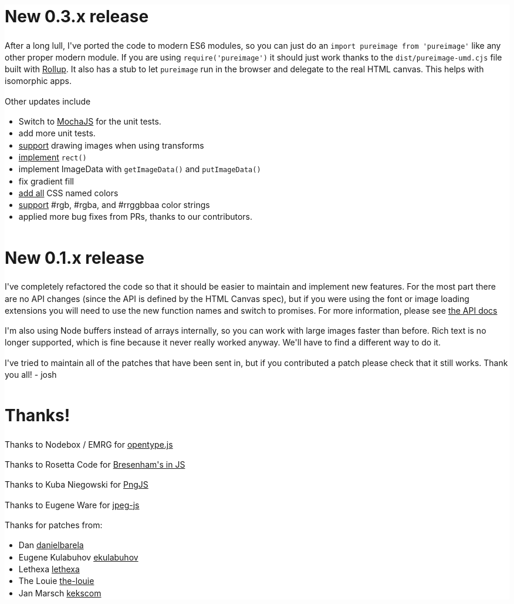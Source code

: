 # New 0.3.x release

After a long lull, I've ported the code to modern ES6 modules, so you can just do an
`import pureimage from 'pureimage'` like any other proper modern module. If you are using
`require('pureimage')` it should just work thanks to the `dist/pureimage-umd.cjs` file built
with [Rollup](https://rollupjs.org). It also has a stub to let `pureimage` run in the browser and delegate to the
real HTML canvas. This helps with isomorphic apps.

Other updates include

- Switch to [MochaJS](https://mochajs.org) for the unit tests.
- add more unit tests.
- [support](https://github.com/joshmarinacci/node-pureimage/issues/117) drawing images when using transforms
- [implement](https://github.com/joshmarinacci/node-pureimage/issues/100) `rect()`
- implement ImageData with `getImageData()` and `putImageData()`
- fix gradient fill
- [add all](https://github.com/joshmarinacci/node-pureimage/commit/ba975575ca986ea11c427082d88833fb153e779d) CSS named colors
- [support](https://github.com/joshmarinacci/node-pureimage/pull/108) #rgb, #rgba, and #rrggbbaa color strings
- applied more bug fixes from PRs, thanks to our contributors.

# New 0.1.x release

I've completely refactored the code so that it should be easier to
maintain and implement new features. For the most part there are no API changes (since the API is
defined by the HTML Canvas spec), but if you
were using the font or image loading extensions
you will need to use the new function names and switch to promises. For more information, please see [the API docs](http://joshmarinacci.github.io/node-pureimage)

I'm also using Node buffers instead of arrays internally, so you can work with large images
faster than before. Rich text is no longer supported, which is fine because it never really worked
anyway. We'll have to find a different way to do it.

I've tried to maintain all of the patches that have been sent in, but if you contributed a patch
please check that it still works. Thank you all! - josh

# Thanks!

Thanks to Nodebox / EMRG for [opentype.js](https://github.com/nodebox/opentype.js/)

Thanks to Rosetta Code for [Bresenham's in JS](http://rosettacode.org/wiki/Bitmap/Bresenham%27s_line_algorithm#JavaScript)

Thanks to Kuba Niegowski for [PngJS](https://github.com/niegowski/node-pngjs)

Thanks to Eugene Ware for [jpeg-js](https://github.com/eugeneware/jpeg-js)

Thanks for patches from:

- Dan [danielbarela](https://github.com/danielbarela)
- Eugene Kulabuhov [ekulabuhov](https://github.com/ekulabuhov)
- Lethexa [lethexa](https://github.com/lethexa)
- The Louie [the-louie](https://github.com/the-louie)
- Jan Marsch [kekscom](https://github.com/kekscom)
